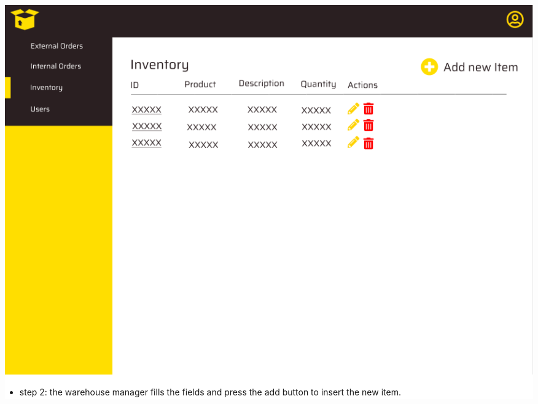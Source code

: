 ![](src/GUI/10handleInternalInventory/1addItem/s1.png)

- step 2: the warehouse manager fills the fields and press the add button to insert the new item.
